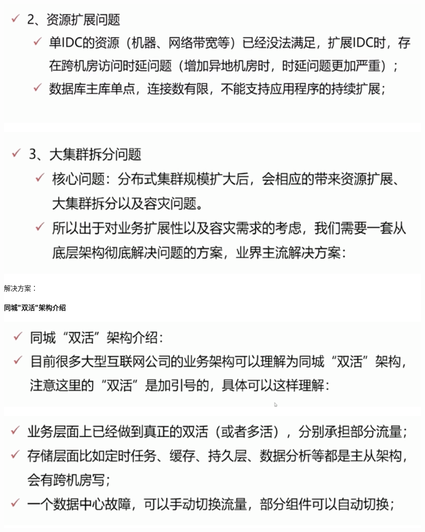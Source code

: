 ![image-20191108092508711](./images/image-20191108092508711.png)

![image-20191108092746214](./images/image-20191108092746214.png)



解决方案：

#### 同城"双活"架构介绍

![image-20191108093022739](./images/image-20191108093022739.png)

![image-20191108093103899](./images/image-20191108093103899.png)
